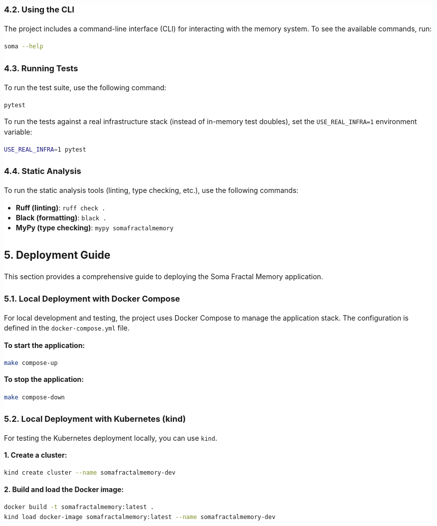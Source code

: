 ### 4.2. Using the CLI
The project includes a command-line interface (CLI) for interacting with the memory system. To see the available commands, run:
```bash
soma --help
```

### 4.3. Running Tests
To run the test suite, use the following command:
```bash
pytest
```
To run the tests against a real infrastructure stack (instead of in-memory test doubles), set the `USE_REAL_INFRA=1` environment variable:
```bash
USE_REAL_INFRA=1 pytest
```

### 4.4. Static Analysis
To run the static analysis tools (linting, type checking, etc.), use the following commands:
- **Ruff (linting)**: `ruff check .`
- **Black (formatting)**: `black .`
- **MyPy (type checking)**: `mypy somafractalmemory`

## 5. Deployment Guide

This section provides a comprehensive guide to deploying the Soma Fractal Memory application.

### 5.1. Local Deployment with Docker Compose
For local development and testing, the project uses Docker Compose to manage the application stack. The configuration is defined in the `docker-compose.yml` file.

**To start the application:**
```bash
make compose-up
```

**To stop the application:**
```bash
make compose-down
```

### 5.2. Local Deployment with Kubernetes (kind)
For testing the Kubernetes deployment locally, you can use `kind`.

**1. Create a cluster:**
```bash
kind create cluster --name somafractalmemory-dev
```

**2. Build and load the Docker image:**
```bash
docker build -t somafractalmemory:latest .
kind load docker-image somafractalmemory:latest --name somafractalmemory-dev
```
